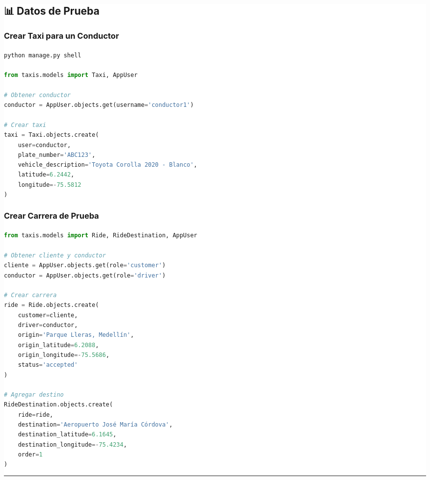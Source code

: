 ## 📊 Datos de Prueba

### Crear Taxi para un Conductor
```python
python manage.py shell

from taxis.models import Taxi, AppUser

# Obtener conductor
conductor = AppUser.objects.get(username='conductor1')

# Crear taxi
taxi = Taxi.objects.create(
    user=conductor,
    plate_number='ABC123',
    vehicle_description='Toyota Corolla 2020 - Blanco',
    latitude=6.2442,
    longitude=-75.5812
)
```

### Crear Carrera de Prueba
```python
from taxis.models import Ride, RideDestination, AppUser

# Obtener cliente y conductor
cliente = AppUser.objects.get(role='customer')
conductor = AppUser.objects.get(role='driver')

# Crear carrera
ride = Ride.objects.create(
    customer=cliente,
    driver=conductor,
    origin='Parque Lleras, Medellín',
    origin_latitude=6.2088,
    origin_longitude=-75.5686,
    status='accepted'
)

# Agregar destino
RideDestination.objects.create(
    ride=ride,
    destination='Aeropuerto José María Córdova',
    destination_latitude=6.1645,
    destination_longitude=-75.4234,
    order=1
)
```

---
